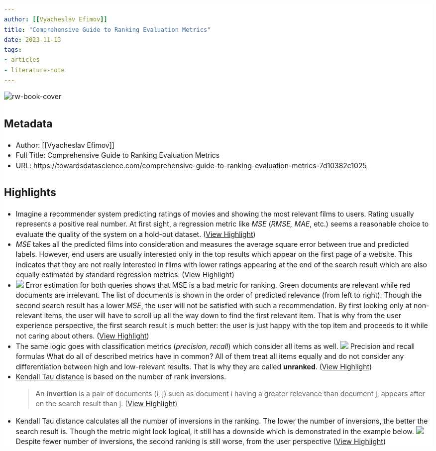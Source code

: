 ```yaml
---
author: [[Vyacheslav Efimov]]
title: "Comprehensive Guide to Ranking Evaluation Metrics"
date: 2023-11-13
tags: 
- articles
- literature-note
---
```

![rw-book-cover](https://miro.medium.com/v2/resize:fit:1200/1*BlEfd-z6KVVnpBhVrfcbFg.png)

## Metadata
- Author: [[Vyacheslav Efimov]]
- Full Title: Comprehensive Guide to Ranking Evaluation Metrics
- URL: https://towardsdatascience.com/comprehensive-guide-to-ranking-evaluation-metrics-7d10382c1025

## Highlights
- Imagine a recommender system predicting ratings of movies and showing the most relevant films to users. Rating usually represents a positive real number. At first sight, a regression metric like *MSE* (*RMSE, MAE*, etc.) seems a reasonable choice to evaluate the quality of the system on a hold-out dataset. ([View Highlight](https://read.readwise.io/read/01hf40tww5k1238x0bdbe4ze9w))
- *MSE* takes all the predicted films into consideration and measures the average square error between true and predicted labels. However, end users are usually interested only in the top results which appear on the first page of a website. This indicates that they are not really interested in films with lower ratings appearing at the end of the search result which are also equally estimated by standard regression metrics. ([View Highlight](https://read.readwise.io/read/01hf40v6q9pj2gz774z5915ept))
- ![](https://miro.medium.com/v2/resize:fit:700/1*Tb7Y7DxnpzOGbj2HKTIIKw.png)
  Error estimation for both queries shows that MSE is a bad metric for ranking. Green documents are relevant while red documents are irrelevant. The list of documents is shown in the order of predicted relevance (from left to right).
  Though the second search result has a lower *MSE*, the user will not be satisfied with such a recommendation. By first looking only at non-relevant items, the user will have to scroll up all the way down to find the first relevant item. That is why from the user experience perspective, the first search result is much better: the user is just happy with the top item and proceeds to it while not caring about others. ([View Highlight](https://read.readwise.io/read/01hf40vwyexwwcnzprn39y4557))
- The same logic goes with classification metrics (*precision*, *recall*) which consider all items as well.
  ![](https://miro.medium.com/v2/resize:fit:700/1*O43GGH6t-YDQ8TSjm0bfsA.png)
  Precision and recall formulas
  What do all of described metrics have in common? All of them treat all items equally and do not consider any differentiation between high and low-relevant results. That is why they are called **unranked**. ([View Highlight](https://read.readwise.io/read/01hf40w58qfvpb2aj352q5x9m2))
- [Kendall Tau distance](https://en.wikipedia.org/wiki/Kendall_tau_distance#:~:text=The%20Kendall%20tau%20rank%20distance,dissimilar%20the%20two%20lists%20are.) is based on the number of rank inversions.
  > An **invertion** is a pair of documents (i, j) such as document i having a greater relevance than document j, appears after on the search result than j. ([View Highlight](https://read.readwise.io/read/01hf40wjfkqzbzfzmqjqz30sed))
- Kendall Tau distance calculates all the number of inversions in the ranking. The lower the number of inversions, the better the search result is. Though the metric might look logical, it still has a downside which is demonstrated in the example below.
  ![](https://miro.medium.com/v2/resize:fit:700/1*rLRCq6otud_HZObB5MhrxQ.png)
  Despite fewer number of inversions, the second ranking is still worse, from the user perspective ([View Highlight](https://read.readwise.io/read/01hf40x3k0eag4y3f19ffy9dyc))